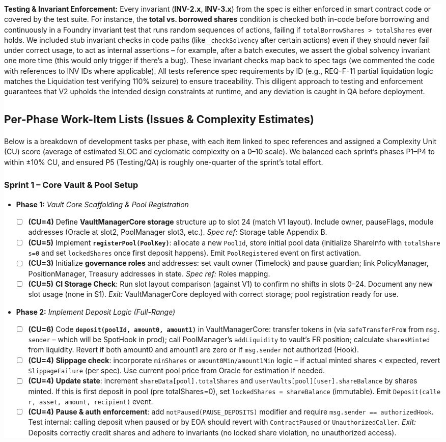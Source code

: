 **Testing & Invariant Enforcement:** Every invariant (**INV-2.x**, **INV-3.x**) from the spec is either enforced in smart contract code or covered by the test suite. For instance, the **total vs. borrowed shares** condition is checked both in-code before borrowing and continuously in a Foundry invariant test that runs random sequences of actions, failing if `totalBorrowShares > totalShares` ever holds. We included stub invariant checks in code paths (like `_checkSolvency` after certain actions) even if they should never fail under correct usage, to act as internal assertions – for example, after a batch executes, we assert the global solvency invariant one more time (this would only trigger if there’s a bug). These invariant checks map back to spec tags (we commented the code with references to INV IDs where applicable). All tests reference spec requirements by ID (e.g., REQ-F-11 partial liquidation logic matches the Liquidation test verifying 110% seizure) to ensure traceability. This diligent approach to testing and enforcement guarantees that V2 upholds the intended design constraints at runtime, and any deviation is caught in QA before deployment.

## Per-Phase Work-Item Lists (Issues & Complexity Estimates)

Below is a breakdown of development tasks per phase, with each item linked to spec references and assigned a Complexity Unit (CU) score (average of estimated SLOC and cyclomatic complexity on a 0–10 scale). We balanced each sprint’s phases P1–P4 to within ±10% CU, and ensured P5 (Testing/QA) is roughly one-quarter of the sprint’s total effort.

### Sprint 1 – Core Vault & Pool Setup

* **Phase 1:** *Vault Core Scaffolding & Pool Registration*

  * [ ] **(CU=4)** Define **VaultManagerCore storage** structure up to slot 24 (match V1 layout). Include owner, pauseFlags, module addresses (Oracle at slot2, PoolManager slot3, etc.). *Spec ref:* Storage table Appendix B.
  * [ ] **(CU=5)** Implement **`registerPool(PoolKey)`**: allocate a new `PoolId`, store initial pool data (initialize ShareInfo with `totalShares=0` and set `lockedShares` once first deposit happens). Emit `PoolRegistered` event on first activation.
  * [ ] **(CU=3)** Initialize **governance roles** and addresses: set vault owner (Timelock) and pause guardian; link PolicyManager, PositionManager, Treasury addresses in state. *Spec ref:* Roles mapping.
  * [ ] **(CU=5)** **CI Storage Check**: Run slot layout comparison (against V1) to confirm no shifts in slots 0–24. Document any new slot usage (none in S1). *Exit:* VaultManagerCore deployed with correct storage; pool registration ready for use.

* **Phase 2:** *Implement Deposit Logic (Full-Range)*

  * [ ] **(CU=6)** Code **`deposit(poolId, amount0, amount1)`** in VaultManagerCore: transfer tokens in (via `safeTransferFrom` from `msg.sender` – which will be SpotHook in prod); call PoolManager’s `addLiquidity` to vault’s FR position; calculate `sharesMinted` from liquidity. Revert if both amount0 and amount1 are zero or if `msg.sender` not authorized (Hook).
  * [ ] **(CU=4)** **Slippage check**: incorporate `minShares` or `amount0Min/amount1Min` logic – if actual minted shares < expected, revert `SlippageFailure` (per spec). Use current pool price from Oracle for estimation if needed.
  * [ ] **(CU=4)** **Update state**: increment `shareData[pool].totalShares` and `userVaults[pool][user].shareBalance` by shares minted. If this is first deposit in pool (pre totalShares=0), set `lockedShares = shareBalance` (immutable). Emit `Deposit(caller, asset, amount, recipient)` event.
  * [ ] **(CU=4)** **Pause & auth enforcement**: add `notPaused(PAUSE_DEPOSITS)` modifier and require `msg.sender == authorizedHook`. Test internal: calling deposit when paused or by EOA should revert with `ContractPaused` or `UnauthorizedCaller`. *Exit:* Deposits correctly credit shares and adhere to invariants (no locked share violation, no unauthorized access).
